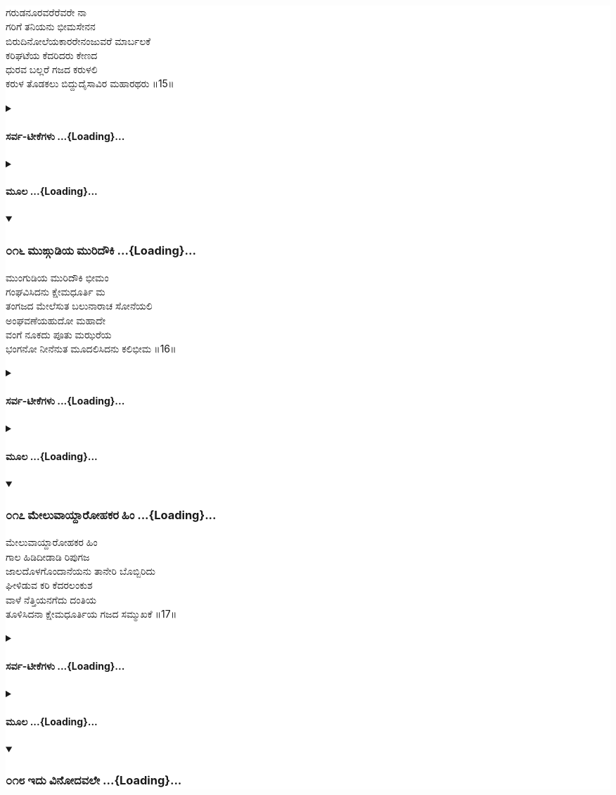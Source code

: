 ಗರುಡನೂರವರೆರೆವರೇ ನಾ  
ಗರಿಗೆ ತನಿಯನು ಭೀಮಸೇನನ  
ಬಿರುದಿನೋಲೆಯಕಾರರೇನಂಜುವರೆ ಮಾರ್ಬಲಕೆ  
ಕರಿಘಟೆಯ ಕೆದರಿದರು ಕೇಣದ  
ಧುರವ ಬಲ್ಲರೆ ಗಜದ ಕರುಳಲಿ  
ಕರುಳ ತೊಡಕಲು ಬಿದ್ದುದೈಸಾವಿರ ಮಹಾರಥರು     ॥15॥
</details>
</div>
<div class="js_include collapsed" newlevelforh1="4" title="ಸರ್ವ-ಟೀಕೆಗಳು" unfilled url="/mahAbhAratam/kAvyam/bhAShAntaram/kn/kumAra-vyAsa-bhArata/sarva-TIkegaLu/08_karNa/02/015_garuDanUravarerevarE_nA.md">
<details><summary><h4>ಸರ್ವ-ಟೀಕೆಗಳು ...{Loading}...</h4></summary></details>
</div>
<div class="js_include collapsed" newlevelforh1="4" title="ಮೂಲ" unfilled url="/mahAbhAratam/kAvyam/bhAShAntaram/kn/kumAra-vyAsa-bhArata/mUla/08_karNa/02/015_garuDanUravarerevarE_nA.md">
<details><summary><h4>ಮೂಲ ...{Loading}...</h4></summary></details>
</div>
<div class="js_include" includetitle="true" newlevelforh1="3" unfilled url="/mahAbhAratam/kAvyam/bhAShAntaram/kn/kumAra-vyAsa-bhArata/vishvAsa-prastuti/08_karNa/02/016_munguDiya_muridauki.md">
<details open><summary><h3>೦೧೬ ಮುಙ್ಗುಡಿಯ ಮುರಿದೌಕಿ ...{Loading}...</h3></summary>

ಮುಂಗುಡಿಯ ಮುರಿದೌಕಿ ಭೀಮಂ  
ಗಂಘವಿಸಿದನು ಕ್ಷೇಮಧೂರ್ತಿ ಮ  
ತಂಗಜದ ಮೇಲೆಸುತ ಬಲುನಾರಾಚ ಸೋನೆಯಲಿ  
ಅಂಘವಣೆಯಹುದೋ ಮಹಾದೇ  
ವಂಗೆ ನೂಕದು ಪೂತು ಮಝರೆಯ  
ಭಂಗನೋ ನೀನೆನುತ ಮೂದಲಿಸಿದನು ಕಲಿಭೀಮ      ॥16॥
</details>
</div>
<div class="js_include collapsed" newlevelforh1="4" title="ಸರ್ವ-ಟೀಕೆಗಳು" unfilled url="/mahAbhAratam/kAvyam/bhAShAntaram/kn/kumAra-vyAsa-bhArata/sarva-TIkegaLu/08_karNa/02/016_munguDiya_muridauki.md">
<details><summary><h4>ಸರ್ವ-ಟೀಕೆಗಳು ...{Loading}...</h4></summary></details>
</div>
<div class="js_include collapsed" newlevelforh1="4" title="ಮೂಲ" unfilled url="/mahAbhAratam/kAvyam/bhAShAntaram/kn/kumAra-vyAsa-bhArata/mUla/08_karNa/02/016_munguDiya_muridauki.md">
<details><summary><h4>ಮೂಲ ...{Loading}...</h4></summary></details>
</div>
<div class="js_include" includetitle="true" newlevelforh1="3" unfilled url="/mahAbhAratam/kAvyam/bhAShAntaram/kn/kumAra-vyAsa-bhArata/vishvAsa-prastuti/08_karNa/02/017_mEluvAydArOhakara_hiM.md">
<details open><summary><h3>೦೧೭ ಮೇಲುವಾಯ್ದಾರೋಹಕರ ಹಿಂ ...{Loading}...</h3></summary>

ಮೇಲುವಾಯ್ದಾರೋಹಕರ ಹಿಂ  
ಗಾಲ ಹಿಡಿದೀಡಾಡಿ ರಿಪುಗಜ  
ಜಾಲದೊಳಗೊಂದಾನೆಯನು ತಾನೇರಿ ಬೊಬ್ಬಿರಿದು  
ಘೀಳಿಡುವ ಕರಿ ಕೆದರಲಂಕುಶ  
ವಾಳೆ ನೆತ್ತಿಯನಗೆದು ದಂತಿಯ  
ತೂಳಿಸಿದನಾ ಕ್ಷೇಮಧೂರ್ತಿಯ ಗಜದ ಸಮ್ಮುಖಕೆ      ॥17॥
</details>
</div>
<div class="js_include collapsed" newlevelforh1="4" title="ಸರ್ವ-ಟೀಕೆಗಳು" unfilled url="/mahAbhAratam/kAvyam/bhAShAntaram/kn/kumAra-vyAsa-bhArata/sarva-TIkegaLu/08_karNa/02/017_mEluvAydArOhakara_hiM.md">
<details><summary><h4>ಸರ್ವ-ಟೀಕೆಗಳು ...{Loading}...</h4></summary></details>
</div>
<div class="js_include collapsed" newlevelforh1="4" title="ಮೂಲ" unfilled url="/mahAbhAratam/kAvyam/bhAShAntaram/kn/kumAra-vyAsa-bhArata/mUla/08_karNa/02/017_mEluvAydArOhakara_hiM.md">
<details><summary><h4>ಮೂಲ ...{Loading}...</h4></summary></details>
</div>
<div class="js_include" includetitle="true" newlevelforh1="3" unfilled url="/mahAbhAratam/kAvyam/bhAShAntaram/kn/kumAra-vyAsa-bhArata/vishvAsa-prastuti/08_karNa/02/018_idu_vinOdavalE.md">
<details open><summary><h3>೦೧೮ ಇದು ವಿನೋದವಲೇ ...{Loading}...</h3></summary>
